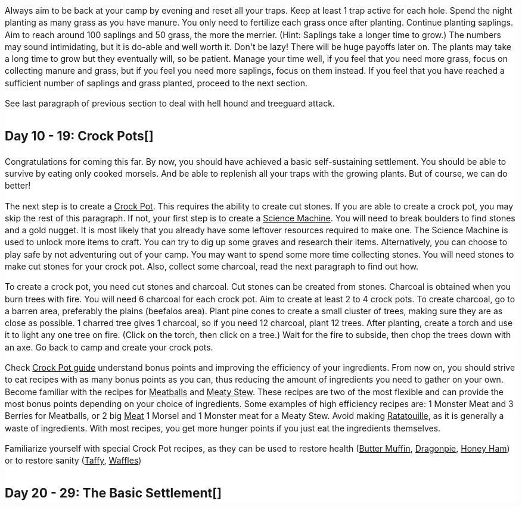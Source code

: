 Always aim to be back at your camp by evening and reset all your traps. Keep at least 1 trap active for each hole. Spend the night planting as many grass as you have manure. You only need to fertilize each grass once after planting. Continue planting saplings. Aim to reach around 100 saplings and 50 grass, the more the merrier. (Hint: Saplings take a longer time to grow.) The numbers may sound intimidating, but it is do-able and well worth it. Don't be lazy! There will be huge payoffs later on. The plants may take a long time to grow but they eventually will, so be patient. Manage your time well, if you feel that you need more grass, focus on collecting manure and grass, but if you feel you need more saplings, focus on them instead. If you feel that you have reached a sufficient number of saplings and grass planted, proceed to the next section.

See last paragraph of previous section to deal with hell hound and treeguard attack.

## Day 10 - 19: Crock Pots[]

Congratulations for coming this far. By now, you should have achieved a basic self-sustaining settlement. You should be able to survive by eating only cooked morsels. And be able to replenish all your traps with the growing plants. But of course, we can do better!

The next step is to create a [Crock Pot](/wiki/Crock_Pot "Crock Pot"). This requires the ability to create cut stones. If you are able to create a crock pot, you may skip the rest of this paragraph. If not, your first step is to create a [Science Machine](/wiki/Science_Machine "Science Machine"). You will need to break boulders to find stones and a gold nugget. It is most likely that you already have some leftover resources required to make one. The Science Machine is used to unlock more items to craft. You can try to dig up some graves and research their items. Alternatively, you can choose to play safe by not adventuring out of your camp. You may want to spend some more time collecting stones. You will need stones to make cut stones for your crock pot. Also, collect some charcoal, read the next paragraph to find out how.

To create a crock pot, you need cut stones and charcoal. Cut stones can be created from stones. Charcoal is obtained when you burn trees with fire. You will need 6 charcoal for each crock pot. Aim to create at least 2 to 4 crock pots. To create charcoal, go to a barren area, preferably the plains (beefalos area). Plant pine cones to create a small cluster of trees, making sure they are as close as possible. 1 charred tree gives 1 charcoal, so if you need 12 charcoal, plant 12 trees. After planting, create a torch and use it to light any one tree on fire. (Click on the torch, then click on a tree.) Wait for the fire to subside, then chop the trees down with an axe. Go back to camp and create your crock pots.

Check [Crock Pot guide](/wiki/Guides/Crock_Pot_Dishes "Guides/Crock Pot Dishes") understand bonus points and improving the efficiency of your ingredients. From now on, you should strive to eat recipes with as many bonus points as you can, thus reducing the amount of ingredients you need to gather on your own. Become familiar with the recipes for [Meatballs](/wiki/Meatballs "Meatballs") and [Meaty Stew](/wiki/Meaty_Stew "Meaty Stew"). These recipes are two of the most flexible and can provide the most bonus points depending on your choice of ingredients. Some examples of high efficiency recipes are: 1 Monster Meat and 3 Berries for Meatballs, or 2 big [Meat](/wiki/Meat "Meat") 1 Morsel and 1 Monster meat for a Meaty Stew. Avoid making [Ratatouille](/wiki/Ratatouille "Ratatouille"), as it is generally a waste of ingredients. With most recipes, you get more hunger points if you just eat the ingredients themselves.

Familiarize yourself with special Crock Pot recipes, as they can be used to restore health ([Butter Muffin](/wiki/Butter_Muffin "Butter Muffin"), [Dragonpie](/wiki/Dragonpie "Dragonpie"), [Honey Ham](/wiki/Honey_Ham "Honey Ham")) or to restore sanity ([Taffy](/wiki/Taffy "Taffy"), [Waffles](/wiki/Waffles "Waffles"))

## Day 20 - 29: The Basic Settlement[]
